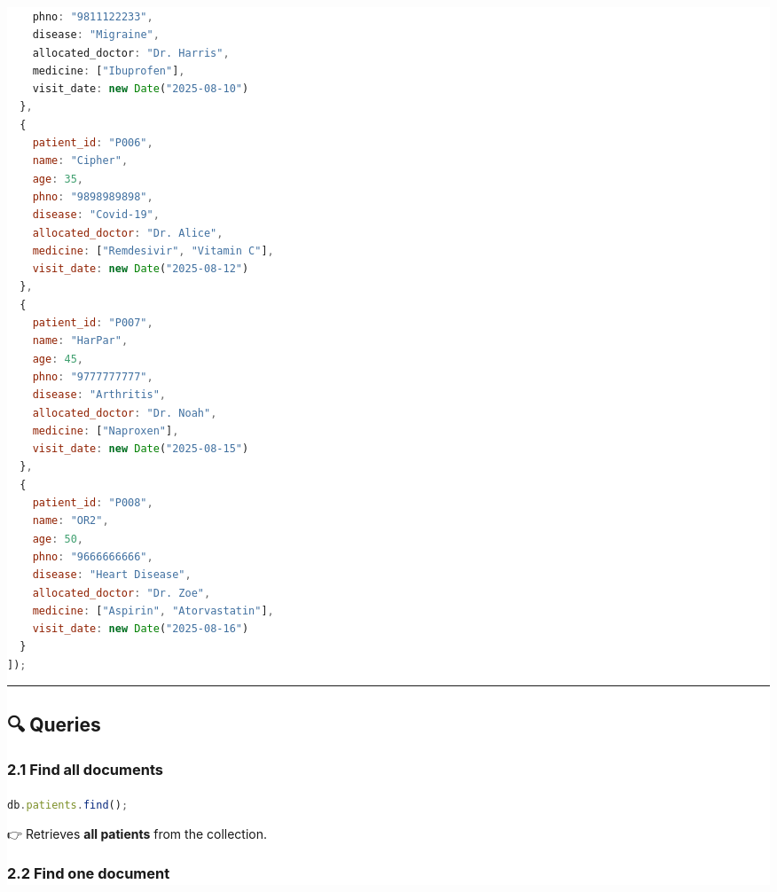 ```js
    phno: "9811122233",
    disease: "Migraine",
    allocated_doctor: "Dr. Harris",
    medicine: ["Ibuprofen"],
    visit_date: new Date("2025-08-10")
  },
  {
    patient_id: "P006",
    name: "Cipher",
    age: 35,
    phno: "9898989898",
    disease: "Covid-19",
    allocated_doctor: "Dr. Alice",
    medicine: ["Remdesivir", "Vitamin C"],
    visit_date: new Date("2025-08-12")
  },
  {
    patient_id: "P007",
    name: "HarPar",
    age: 45,
    phno: "9777777777",
    disease: "Arthritis",
    allocated_doctor: "Dr. Noah",
    medicine: ["Naproxen"],
    visit_date: new Date("2025-08-15")
  },
  {
    patient_id: "P008",
    name: "OR2",
    age: 50,
    phno: "9666666666",
    disease: "Heart Disease",
    allocated_doctor: "Dr. Zoe",
    medicine: ["Aspirin", "Atorvastatin"],
    visit_date: new Date("2025-08-16")
  }
]);
```

---

## 🔍 Queries

### 2.1 Find all documents

```js
db.patients.find();
```

👉 Retrieves **all patients** from the collection.

### 2.2 Find one document
